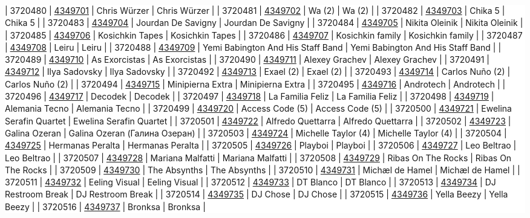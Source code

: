 | 3720480 | [4349701](https://www.discogs.com/artist/4349701) | Chris Würzer | Chris Würzer |
| 3720481 | [4349702](https://www.discogs.com/artist/4349702) | Wa (2) | Wa (2) |
| 3720482 | [4349703](https://www.discogs.com/artist/4349703) | Chika 5 | Chika 5 |
| 3720483 | [4349704](https://www.discogs.com/artist/4349704) | Jourdan De Savigny | Jourdan De Savigny |
| 3720484 | [4349705](https://www.discogs.com/artist/4349705) | Nikita Oleinik | Nikita Oleinik |
| 3720485 | [4349706](https://www.discogs.com/artist/4349706) | Kosichkin Tapes | Kosichkin Tapes |
| 3720486 | [4349707](https://www.discogs.com/artist/4349707) | Kosichkin family | Kosichkin family |
| 3720487 | [4349708](https://www.discogs.com/artist/4349708) | Leiru | Leiru |
| 3720488 | [4349709](https://www.discogs.com/artist/4349709) | Yemi Babington And His Staff Band | Yemi Babington And His Staff Band |
| 3720489 | [4349710](https://www.discogs.com/artist/4349710) | As Exorcistas | As Exorcistas |
| 3720490 | [4349711](https://www.discogs.com/artist/4349711) | Alexey Grachev | Alexey Grachev |
| 3720491 | [4349712](https://www.discogs.com/artist/4349712) | Ilya Sadovsky | Ilya Sadovsky |
| 3720492 | [4349713](https://www.discogs.com/artist/4349713) | Exael (2) | Exael (2) |
| 3720493 | [4349714](https://www.discogs.com/artist/4349714) | Carlos Nuño (2) | Carlos Nuño (2) |
| 3720494 | [4349715](https://www.discogs.com/artist/4349715) | Minipierna Extra | Minipierna Extra |
| 3720495 | [4349716](https://www.discogs.com/artist/4349716) | Androtech | Androtech |
| 3720496 | [4349717](https://www.discogs.com/artist/4349717) | Decodek | Decodek |
| 3720497 | [4349718](https://www.discogs.com/artist/4349718) | La Familia Feliz | La Familia Feliz |
| 3720498 | [4349719](https://www.discogs.com/artist/4349719) | Alemania Tecno | Alemania Tecno |
| 3720499 | [4349720](https://www.discogs.com/artist/4349720) | Access Code (5) | Access Code (5) |
| 3720500 | [4349721](https://www.discogs.com/artist/4349721) | Ewelina Serafin Quartet | Ewelina Serafin Quartet |
| 3720501 | [4349722](https://www.discogs.com/artist/4349722) | Alfredo Quettarra | Alfredo Quettarra |
| 3720502 | [4349723](https://www.discogs.com/artist/4349723) | Galina Ozeran | Galina Ozeran (Галина Озеран) |
| 3720503 | [4349724](https://www.discogs.com/artist/4349724) | Michelle Taylor (4) | Michelle Taylor (4) |
| 3720504 | [4349725](https://www.discogs.com/artist/4349725) | Hermanas Peralta | Hermanas Peralta |
| 3720505 | [4349726](https://www.discogs.com/artist/4349726) | Playboi | Playboi |
| 3720506 | [4349727](https://www.discogs.com/artist/4349727) | Leo Beltrao | Leo Beltrao |
| 3720507 | [4349728](https://www.discogs.com/artist/4349728) | Mariana Malfatti | Mariana Malfatti |
| 3720508 | [4349729](https://www.discogs.com/artist/4349729) | Ribas On The Rocks | Ribas On The Rocks |
| 3720509 | [4349730](https://www.discogs.com/artist/4349730) | The Absynths | The Absynths |
| 3720510 | [4349731](https://www.discogs.com/artist/4349731) | Michæl de Hamel | Michæl de Hamel |
| 3720511 | [4349732](https://www.discogs.com/artist/4349732) | Eeling Visual | Eeling Visual |
| 3720512 | [4349733](https://www.discogs.com/artist/4349733) | DT Blanco | DT Blanco |
| 3720513 | [4349734](https://www.discogs.com/artist/4349734) | DJ Restroom Break | DJ Restroom Break |
| 3720514 | [4349735](https://www.discogs.com/artist/4349735) | DJ Chose | DJ Chose |
| 3720515 | [4349736](https://www.discogs.com/artist/4349736) | Yella Beezy | Yella Beezy |
| 3720516 | [4349737](https://www.discogs.com/artist/4349737) | Bronksa | Bronksa |